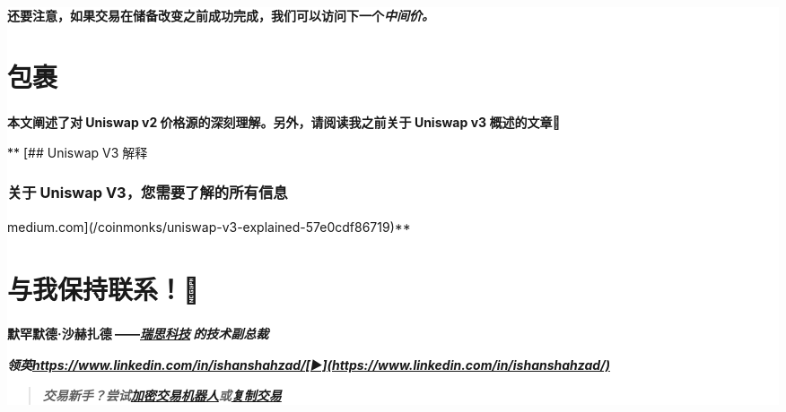 **还要注意，如果交易在储备改变之前成功完成，我们可以访问下一个*中间价。***

# **包裹**

**本文阐述了对 **Uniswap v2 价格源**的深刻理解。另外，请阅读我之前关于 Uniswap v3 概述的文章🔽**

**[](/coinmonks/uniswap-v3-explained-57e0cdf86719) [## Uniswap V3 解释

### 关于 Uniswap V3，您需要了解的所有信息

medium.com](/coinmonks/uniswap-v3-explained-57e0cdf86719)** 

# **与我保持联系！👋**

**默罕默德·沙赫扎德
——*[*瑞思科技*](https://medium.com/u/8721a6090e85?source=post_page-----dc0dc133347a--------------------------------) 的技术副总裁***

*****领英**https://www.linkedin.com/in/ishanshahzad/[▶️](https://www.linkedin.com/in/ishanshahzad/)***

> ***交易新手？尝试[加密交易机器人](/coinmonks/crypto-trading-bot-c2ffce8acb2a)或[复制交易](/coinmonks/top-10-crypto-copy-trading-platforms-for-beginners-d0c37c7d698c)***